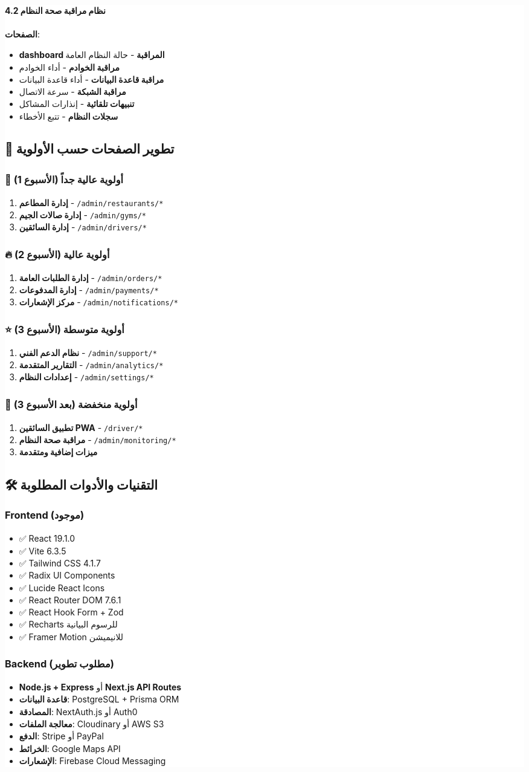 #### 4.2 نظام مراقبة صحة النظام
**الصفحات**:
- **dashboard المراقبة** - حالة النظام العامة
- **مراقبة الخوادم** - أداء الخوادم
- **مراقبة قاعدة البيانات** - أداء قاعدة البيانات
- **مراقبة الشبكة** - سرعة الاتصال
- **تنبيهات تلقائية** - إنذارات المشاكل
- **سجلات النظام** - تتبع الأخطاء

## 📱 تطوير الصفحات حسب الأولوية

### 🚀 أولوية عالية جداً (الأسبوع 1)
1. **إدارة المطاعم** - `/admin/restaurants/*`
2. **إدارة صالات الجيم** - `/admin/gyms/*`
3. **إدارة السائقين** - `/admin/drivers/*`

### 🔥 أولوية عالية (الأسبوع 2)
1. **إدارة الطلبات العامة** - `/admin/orders/*`
2. **إدارة المدفوعات** - `/admin/payments/*`
3. **مركز الإشعارات** - `/admin/notifications/*`

### ⭐ أولوية متوسطة (الأسبوع 3)
1. **نظام الدعم الفني** - `/admin/support/*`
2. **التقارير المتقدمة** - `/admin/analytics/*`
3. **إعدادات النظام** - `/admin/settings/*`

### 🎯 أولوية منخفضة (بعد الأسبوع 3)
1. **تطبيق السائقين PWA** - `/driver/*`
2. **مراقبة صحة النظام** - `/admin/monitoring/*`
3. **ميزات إضافية ومتقدمة**

## 🛠️ التقنيات والأدوات المطلوبة

### Frontend (موجود)
- ✅ React 19.1.0
- ✅ Vite 6.3.5
- ✅ Tailwind CSS 4.1.7
- ✅ Radix UI Components
- ✅ Lucide React Icons
- ✅ React Router DOM 7.6.1
- ✅ React Hook Form + Zod
- ✅ Recharts للرسوم البيانية
- ✅ Framer Motion للانيميشن

### Backend (مطلوب تطوير)
- **Node.js + Express** أو **Next.js API Routes**
- **قاعدة البيانات**: PostgreSQL + Prisma ORM
- **المصادقة**: NextAuth.js أو Auth0
- **معالجة الملفات**: Cloudinary أو AWS S3
- **الدفع**: Stripe أو PayPal
- **الخرائط**: Google Maps API
- **الإشعارات**: Firebase Cloud Messaging
